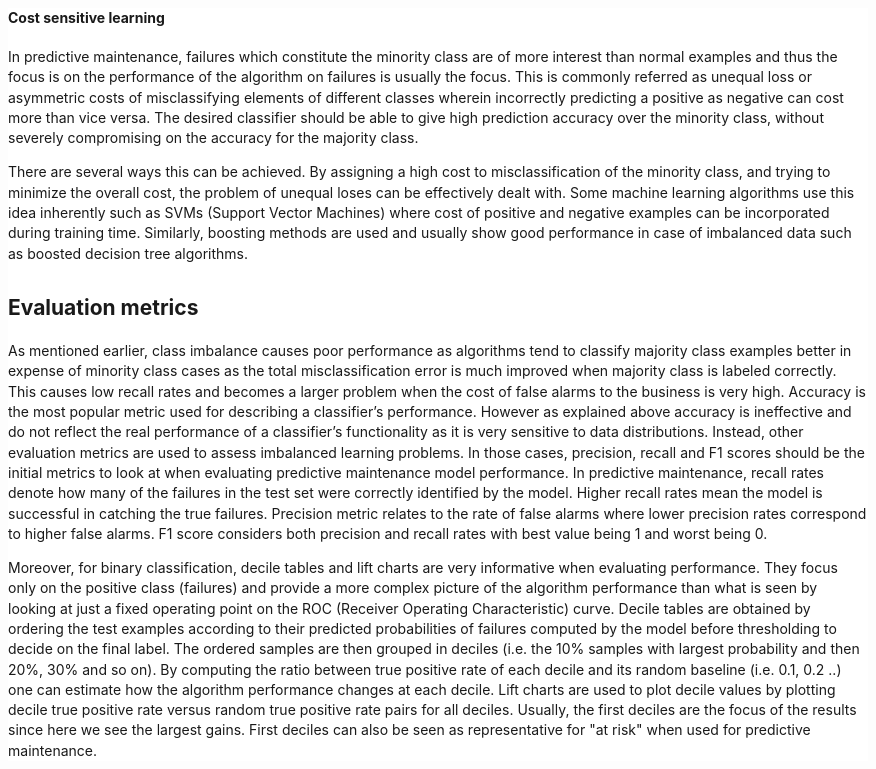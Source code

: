 #### Cost sensitive learning
In predictive maintenance, failures which constitute the minority class
are of more interest than normal examples and thus the focus is on the
performance of the algorithm on failures is usually the focus. This is
commonly referred as unequal loss or asymmetric costs of misclassifying
elements of different classes wherein incorrectly predicting a positive
as negative can cost more than vice versa. The desired classifier should
be able to give high prediction accuracy over the minority class,
without severely compromising on the accuracy for the majority class.

There are several ways this can be achieved. By assigning a high cost to
misclassification of the minority class, and trying to minimize the
overall cost, the problem of unequal loses can be effectively dealt
with. Some machine learning algorithms use this idea inherently such as
SVMs (Support Vector Machines) where cost of positive and negative
examples can be incorporated during training time. Similarly, boosting
methods are used and usually show good performance in case of imbalanced
data such as boosted decision tree algorithms.

## Evaluation metrics
As mentioned earlier, class imbalance causes poor performance as
algorithms tend to classify majority class examples better in expense of
minority class cases as the total misclassification error is much
improved when majority class is labeled correctly. This causes low
recall rates and becomes a larger problem when the cost of false alarms
to the business is very high. Accuracy is the most popular metric used
for describing a classifier’s performance. However as explained above
accuracy is ineffective and do not reflect the real performance of a
classifier’s functionality as it is very sensitive to data
distributions. Instead, other evaluation metrics are used to assess
imbalanced learning problems. In those cases, precision, recall and F1
scores should be the initial metrics to look at when evaluating
predictive maintenance model performance. In predictive maintenance,
recall rates denote how many of the failures in the test set were
correctly identified by the model. Higher recall rates mean the model is
successful in catching the true failures. Precision metric relates to
the rate of false alarms where lower precision rates correspond to
higher false alarms. F1 score considers both precision and recall rates
with best value being 1 and worst being 0.

Moreover, for binary classification, decile tables and lift charts are
very informative when evaluating performance. They focus only on the
positive class (failures) and provide a more complex picture of the
algorithm performance than what is seen by looking at just a fixed
operating point on the ROC (Receiver Operating Characteristic) curve.
Decile tables are obtained by ordering the test examples according to
their predicted probabilities of failures computed by the model before
thresholding to decide on the final label. The ordered samples are then
grouped in deciles (i.e. the 10% samples with largest probability and
then 20%, 30% and so on). By computing the ratio between true positive
rate of each decile and its random baseline (i.e. 0.1, 0.2 ..) one can
estimate how the algorithm performance changes at each decile. Lift
charts are used to plot decile values by plotting decile true positive
rate versus random true positive rate pairs for all deciles. Usually,
the first deciles are the focus of the results since here we see the
largest gains. First deciles can also be seen as representative for "at
risk" when used for predictive maintenance.
